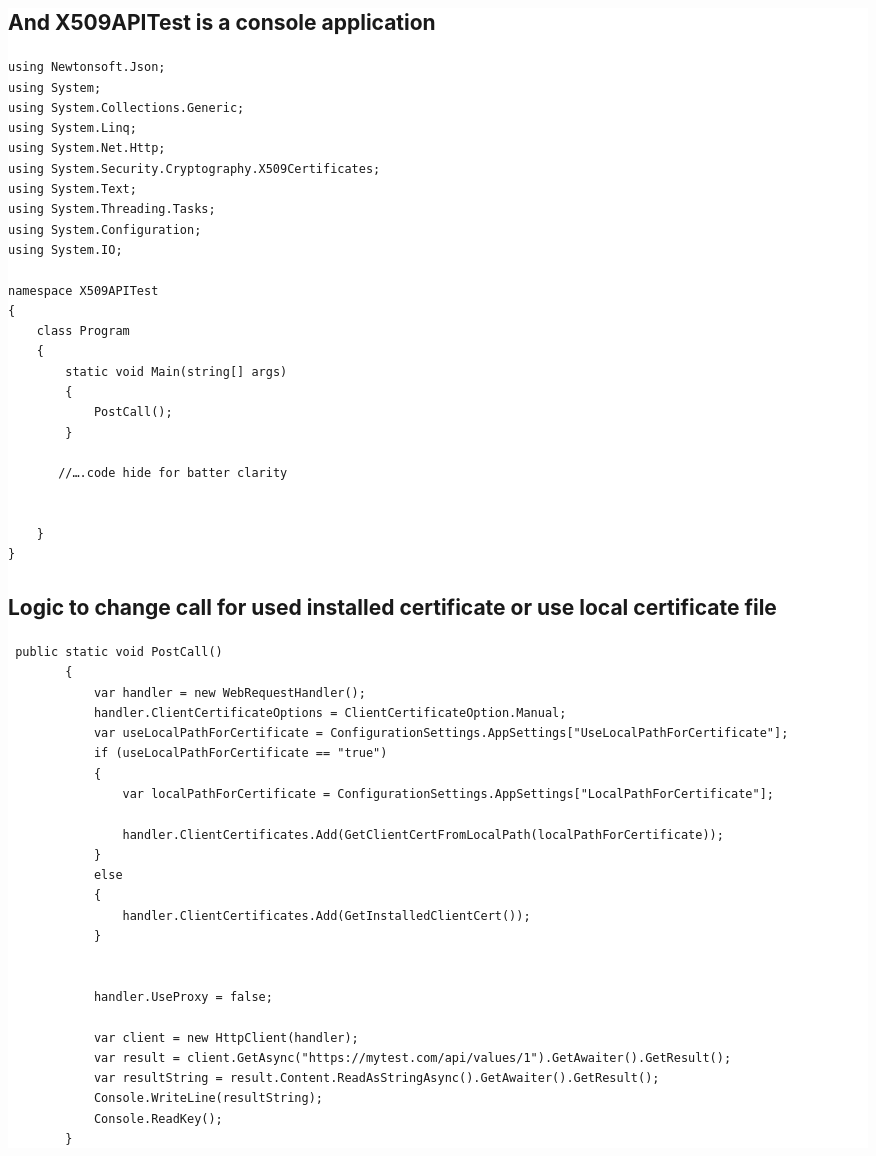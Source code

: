 ## And  X509APITest is a console application
```
using Newtonsoft.Json;
using System;
using System.Collections.Generic;
using System.Linq;
using System.Net.Http;
using System.Security.Cryptography.X509Certificates;
using System.Text;
using System.Threading.Tasks;
using System.Configuration;
using System.IO;

namespace X509APITest
{
    class Program
    {
        static void Main(string[] args)
        {
            PostCall();
        }

       //….code hide for batter clarity

       
    }
}
```
## Logic to change call for  used installed certificate or use local certificate file
```
 public static void PostCall()
        {
            var handler = new WebRequestHandler();
            handler.ClientCertificateOptions = ClientCertificateOption.Manual;
            var useLocalPathForCertificate = ConfigurationSettings.AppSettings["UseLocalPathForCertificate"];
            if (useLocalPathForCertificate == "true")
            {
                var localPathForCertificate = ConfigurationSettings.AppSettings["LocalPathForCertificate"];

                handler.ClientCertificates.Add(GetClientCertFromLocalPath(localPathForCertificate));
            }
            else
            {
                handler.ClientCertificates.Add(GetInstalledClientCert());
            }


            handler.UseProxy = false;

            var client = new HttpClient(handler);
            var result = client.GetAsync("https://mytest.com/api/values/1").GetAwaiter().GetResult();
            var resultString = result.Content.ReadAsStringAsync().GetAwaiter().GetResult();
            Console.WriteLine(resultString);
            Console.ReadKey();
        }
```
